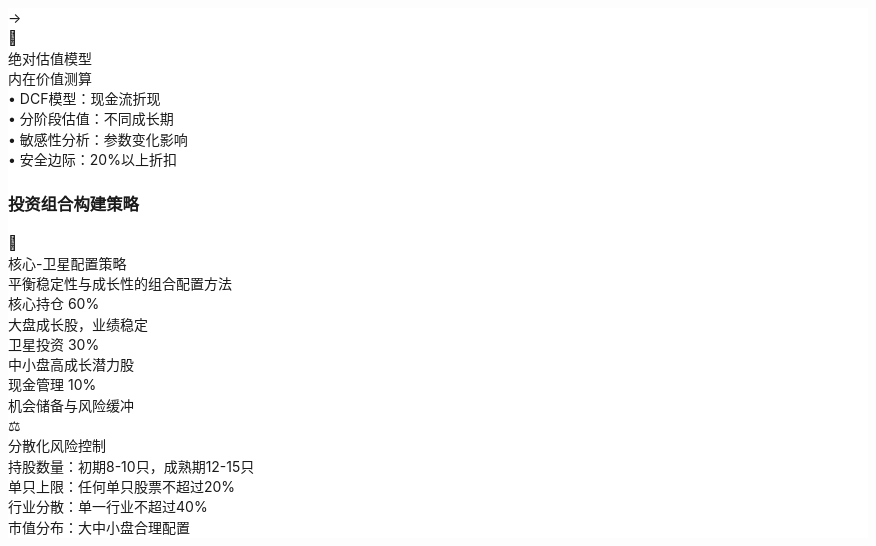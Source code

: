 </div>
<div class="arrow-enhanced">→</div>
<div class="enhanced-step success">
<div class="step-icon">🎯</div>
<div class="step-content">
<div class="step-title">绝对估值模型</div>
<div class="step-description">内在价值测算</div>
<div class="step-details">
• DCF模型：现金流折现<br>
• 分阶段估值：不同成长期<br>
• 敏感性分析：参数变化影响<br>
• 安全边际：20%以上折扣
</div>
</div>
</div>
</div>
</div>
</div>
</div>

### 投资组合构建策略

<div class="status-cards">
<div class="status-card primary">
<div class="status-header">
<div class="status-icon">🎯</div>
<div class="status-title">核心-卫星配置策略</div>
</div>
<div class="status-content">
<div class="status-description">
平衡稳定性与成长性的组合配置方法
</div>
<div class="status-metrics">
<div class="status-metric">
<div class="status-value">核心持仓 60%</div>
<div class="status-description">大盘成长股，业绩稳定</div>
</div>
<div class="status-metric">
<div class="status-value">卫星投资 30%</div>
<div class="status-description">中小盘高成长潜力股</div>
</div>
<div class="status-metric">
<div class="status-value">现金管理 10%</div>
<div class="status-description">机会储备与风险缓冲</div>
</div>
</div>
</div>
</div>
<div class="status-card secondary">
<div class="status-header">
<div class="status-icon">⚖️</div>
<div class="status-title">分散化风险控制</div>
</div>
<div class="status-content">
<div class="status-list">
<div class="status-item">持股数量：初期8-10只，成熟期12-15只</div>
<div class="status-item">单只上限：任何单只股票不超过20%</div>
<div class="status-item">行业分散：单一行业不超过40%</div>
<div class="status-item">市值分布：大中小盘合理配置</div>
</div>
</div>
</div>
</div>
